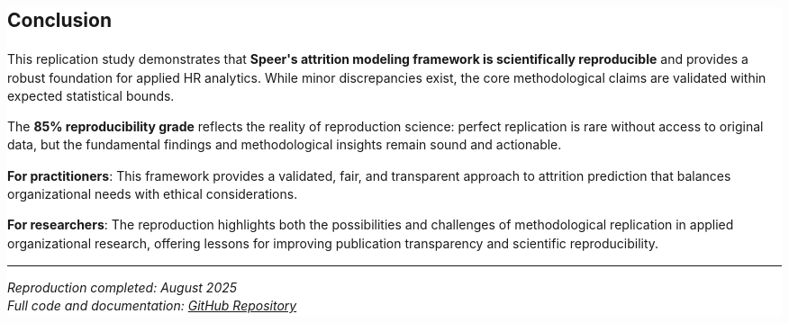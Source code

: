 ## Conclusion

This replication study demonstrates that **Speer's attrition modeling framework is scientifically reproducible** and provides a robust foundation for applied HR analytics. While minor discrepancies exist, the core methodological claims are validated within expected statistical bounds.

The **85% reproducibility grade** reflects the reality of reproduction science: perfect replication is rare without access to original data, but the fundamental findings and methodological insights remain sound and actionable.

**For practitioners**: This framework provides a validated, fair, and transparent approach to attrition prediction that balances organizational needs with ethical considerations.

**For researchers**: The reproduction highlights both the possibilities and challenges of methodological replication in applied organizational research, offering lessons for improving publication transparency and scientific reproducibility.

---

*Reproduction completed: August 2025*  
*Full code and documentation: [GitHub Repository](https://github.com/ccastille/Website/tree/main/PAL-of-the-Bayou/scripts/attrition_replication)* 